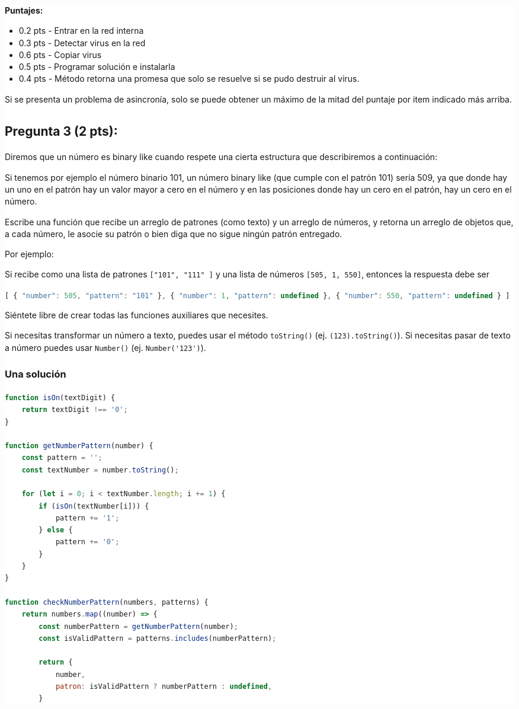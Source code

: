 
**Puntajes:**
* 0.2 pts - Entrar en la red interna
* 0.3 pts - Detectar virus en la red
* 0.6 pts - Copiar virus
* 0.5 pts - Programar solución e instalarla
* 0.4 pts - Método retorna una promesa que solo se resuelve si se pudo destruir al virus.

Si se presenta un problema de asincronía, solo se puede obtener un máximo de la mitad del puntaje por item indicado más arriba.

## Pregunta 3 (2 pts):

Diremos que un número es binary like cuando respete una cierta estructura que describiremos a continuación:

Si tenemos por ejemplo el número binario 101, un número binary like (que cumple con el patrón 101) serı́a 509, ya que donde hay un uno en el patrón hay un valor mayor a cero en el número y en las posiciones donde hay un cero en el patrón, hay un cero en el número.

Escribe una función que recibe un arreglo de patrones (como texto) y un arreglo de números, y retorna un arreglo de objetos que, a cada número, le asocie su patrón o bien diga que no sigue ningún patrón entregado.

Por ejemplo:

Si recibe como una lista de patrones `["101", "111" ]` y una lista de números `[505, 1, 550]`,  entonces la respuesta debe ser

```js
[ { "number": 505, "pattern": "101" }, { "number": 1, "pattern": undefined }, { "number": 550, "pattern": undefined } ]
```

Siéntete libre de crear todas las funciones auxiliares que necesites.

Si necesitas transformar un número a texto, puedes usar el método `toString()` (ej. `(123).toString()`). Si necesitas pasar de texto a número puedes usar `Number()` (ej. `Number('123')`).

### Una solución

```js
function isOn(textDigit) {
    return textDigit !== '0';
}

function getNumberPattern(number) {
    const pattern = '';
    const textNumber = number.toString();

    for (let i = 0; i < textNumber.length; i += 1) {
        if (isOn(textNumber[i])) {
            pattern += '1';
        } else {
            pattern += '0';
        }
    }
}

function checkNumberPattern(numbers, patterns) {
    return numbers.map((number) => {
        const numberPattern = getNumberPattern(number);
        const isValidPattern = patterns.includes(numberPattern);

        return {
            number,
            patron: isValidPattern ? numberPattern : undefined,
        }
```